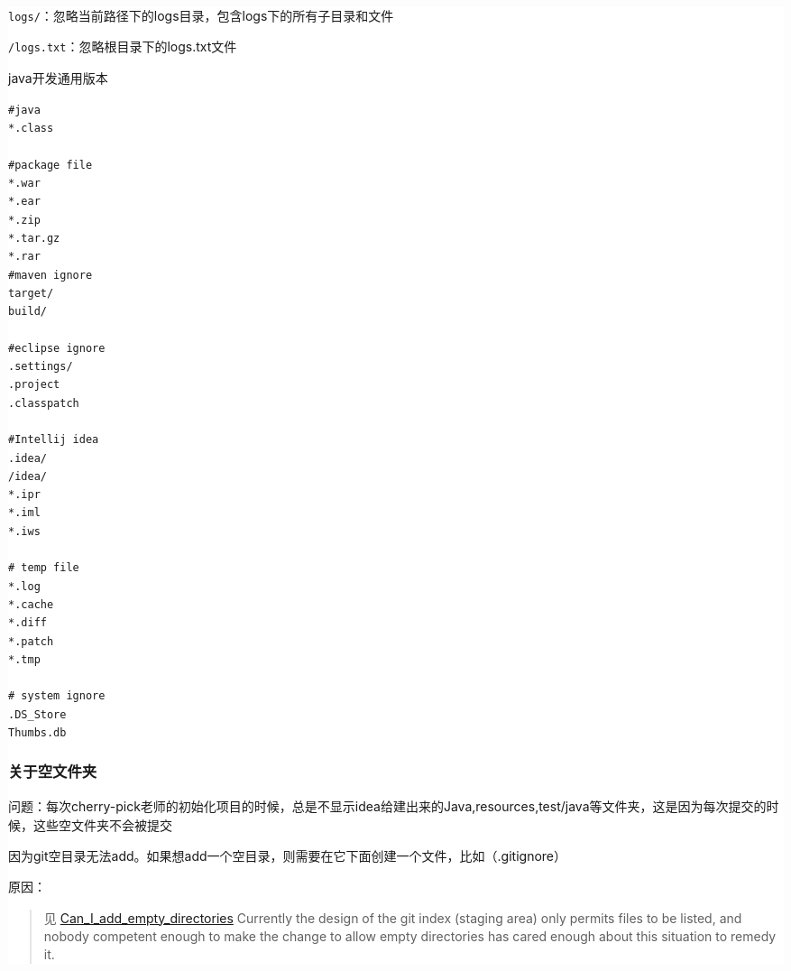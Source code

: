   `logs/`：忽略当前路径下的logs目录，包含logs下的所有子目录和文件

  `/logs.txt`：忽略根目录下的logs.txt文件

java开发通用版本

```
#java
*.class

#package file
*.war
*.ear
*.zip
*.tar.gz
*.rar
#maven ignore
target/
build/

#eclipse ignore
.settings/
.project
.classpatch

#Intellij idea
.idea/
/idea/
*.ipr
*.iml
*.iws

# temp file
*.log
*.cache
*.diff
*.patch
*.tmp

# system ignore
.DS_Store
Thumbs.db
```

### 关于空文件夹

问题：每次cherry-pick老师的初始化项目的时候，总是不显示idea给建出来的Java,resources,test/java等文件夹，这是因为每次提交的时候，这些空文件夹不会被提交

因为git空目录无法add。如果想add一个空目录，则需要在它下面创建一个文件，比如（.gitignore）

原因：

> 见 [Can_I_add_empty_directories]( https://git.wiki.kernel.org/index.php/GitFaq#Can_I_add_empty_directories.3F)
> Currently the design of the git index (staging area) only permits files to be listed, and nobody competent enough to make the change to allow empty directories has cared enough about this situation to remedy it.
